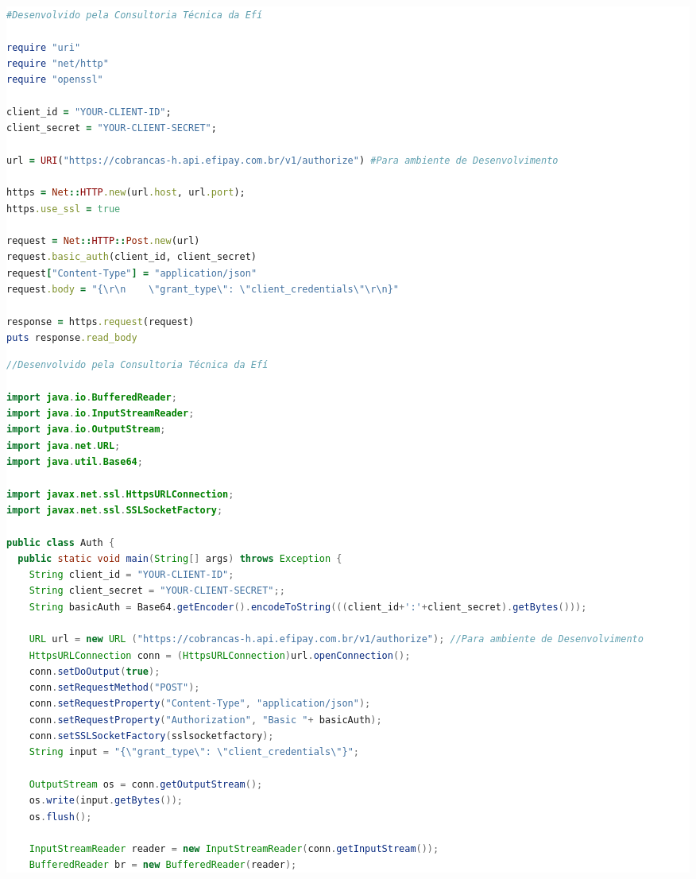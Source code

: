   <TabItem value="Ruby">

  ```ruby
#Desenvolvido pela Consultoria Técnica da Efí

require "uri"
require "net/http"
require "openssl"

client_id = "YOUR-CLIENT-ID";
client_secret = "YOUR-CLIENT-SECRET";

url = URI("https://cobrancas-h.api.efipay.com.br/v1/authorize") #Para ambiente de Desenvolvimento

https = Net::HTTP.new(url.host, url.port);
https.use_ssl = true

request = Net::HTTP::Post.new(url)
request.basic_auth(client_id, client_secret)
request["Content-Type"] = "application/json"
request.body = "{\r\n    \"grant_type\": \"client_credentials\"\r\n}"

response = https.request(request)
puts response.read_body
  ```

  </TabItem>
    <TabItem value="Java">

  ```java
//Desenvolvido pela Consultoria Técnica da Efí

import java.io.BufferedReader;
import java.io.InputStreamReader;
import java.io.OutputStream;
import java.net.URL;
import java.util.Base64;

import javax.net.ssl.HttpsURLConnection;
import javax.net.ssl.SSLSocketFactory;

public class Auth {
    public static void main(String[] args) throws Exception {
      String client_id = "YOUR-CLIENT-ID";
      String client_secret = "YOUR-CLIENT-SECRET";;
      String basicAuth = Base64.getEncoder().encodeToString(((client_id+':'+client_secret).getBytes()));
        
      URL url = new URL ("https://cobrancas-h.api.efipay.com.br/v1/authorize"); //Para ambiente de Desenvolvimento              
      HttpsURLConnection conn = (HttpsURLConnection)url.openConnection();
      conn.setDoOutput(true);
      conn.setRequestMethod("POST");
      conn.setRequestProperty("Content-Type", "application/json");
      conn.setRequestProperty("Authorization", "Basic "+ basicAuth);
      conn.setSSLSocketFactory(sslsocketfactory);
      String input = "{\"grant_type\": \"client_credentials\"}";
      
      OutputStream os = conn.getOutputStream();
      os.write(input.getBytes());
      os.flush();     

      InputStreamReader reader = new InputStreamReader(conn.getInputStream());
      BufferedReader br = new BufferedReader(reader);

  ```